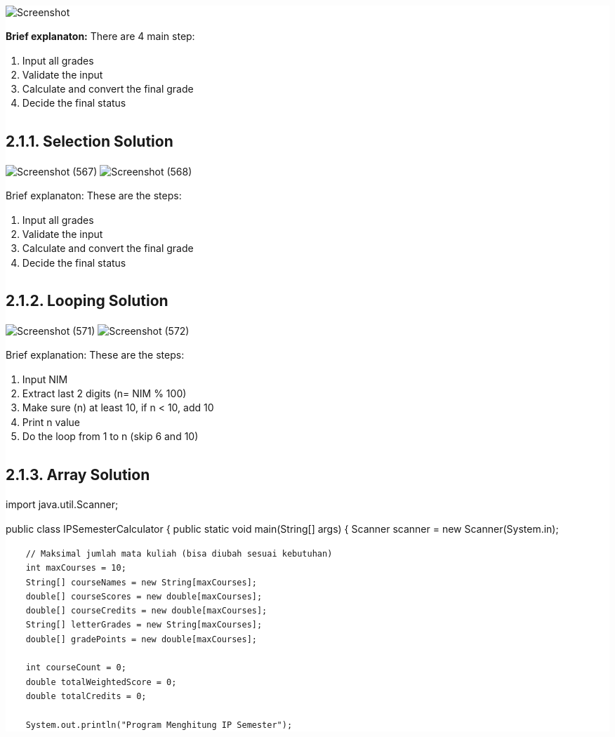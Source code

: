 ![Screenshot](img/img1.png)

**Brief explanaton:** There are 4 main step: 
1. Input all grades
2. Validate the input
3. Calculate and convert the final grade
4. Decide the final status

## 2.1.1. Selection Solution
![Screenshot (567)](https://github.com/user-attachments/assets/8c75a7c4-fbee-4894-b451-457880d06640)
![Screenshot (568)](https://github.com/user-attachments/assets/bff944f3-eae8-42a9-8916-8886c591540c)

Brief explanaton: These are the steps:
1. Input all grades
2. Validate the input
3. Calculate and convert the final grade
4. Decide the final status

## 2.1.2. Looping Solution
![Screenshot (571)](https://github.com/user-attachments/assets/3f9a134a-0dc5-4e89-913d-65d4d316a0ad)
![Screenshot (572)](https://github.com/user-attachments/assets/9fc3c2f7-7e21-4747-bbdc-7c607640c2f9)

Brief explanation: These are the steps:
1. Input NIM
2. Extract last 2 digits (n= NIM % 100)
3. Make sure (n) at least 10, if n < 10, add 10
4. Print n value
5. Do the loop from 1 to n (skip 6 and 10)

## 2.1.3. Array Solution
import java.util.Scanner;

public class IPSemesterCalculator {
    public static void main(String[] args) {
        Scanner scanner = new Scanner(System.in);
        
        // Maksimal jumlah mata kuliah (bisa diubah sesuai kebutuhan)
        int maxCourses = 10;
        String[] courseNames = new String[maxCourses];
        double[] courseScores = new double[maxCourses];
        double[] courseCredits = new double[maxCourses];
        String[] letterGrades = new String[maxCourses];
        double[] gradePoints = new double[maxCourses];

        int courseCount = 0;
        double totalWeightedScore = 0;
        double totalCredits = 0;

        System.out.println("Program Menghitung IP Semester");
        